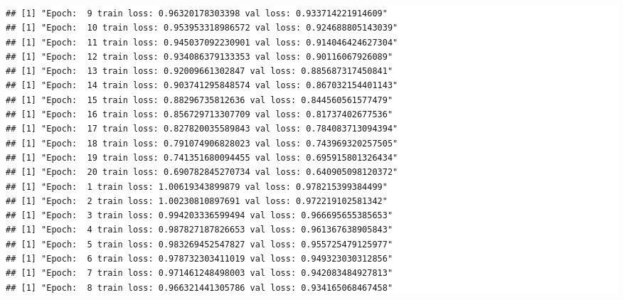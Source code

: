     ## [1] "Epoch:  9 train loss: 0.96320178303398 val loss: 0.933714221914609"
    ## [1] "Epoch:  10 train loss: 0.953953318986572 val loss: 0.924688805143039"
    ## [1] "Epoch:  11 train loss: 0.945037092230901 val loss: 0.914046424627304"
    ## [1] "Epoch:  12 train loss: 0.934086379133353 val loss: 0.90116067926089"
    ## [1] "Epoch:  13 train loss: 0.92009661302847 val loss: 0.885687317450841"
    ## [1] "Epoch:  14 train loss: 0.903741295848574 val loss: 0.867032154401143"
    ## [1] "Epoch:  15 train loss: 0.88296735812636 val loss: 0.844560561577479"
    ## [1] "Epoch:  16 train loss: 0.856729713307709 val loss: 0.81737402677536"
    ## [1] "Epoch:  17 train loss: 0.827820035589843 val loss: 0.784083713094394"
    ## [1] "Epoch:  18 train loss: 0.791074906828023 val loss: 0.743969320257505"
    ## [1] "Epoch:  19 train loss: 0.741351680094455 val loss: 0.695915801326434"
    ## [1] "Epoch:  20 train loss: 0.690782845270734 val loss: 0.640905098120372"
    ## [1] "Epoch:  1 train loss: 1.00619343899879 val loss: 0.978215399384499"
    ## [1] "Epoch:  2 train loss: 1.00230810897691 val loss: 0.972219102581342"
    ## [1] "Epoch:  3 train loss: 0.994203336599494 val loss: 0.966695655385653"
    ## [1] "Epoch:  4 train loss: 0.987827187826653 val loss: 0.961367638905843"
    ## [1] "Epoch:  5 train loss: 0.983269452547827 val loss: 0.955725479125977"
    ## [1] "Epoch:  6 train loss: 0.978732303411019 val loss: 0.949323030312856"
    ## [1] "Epoch:  7 train loss: 0.971461248498003 val loss: 0.942083484927813"
    ## [1] "Epoch:  8 train loss: 0.966321441305786 val loss: 0.934165068467458"